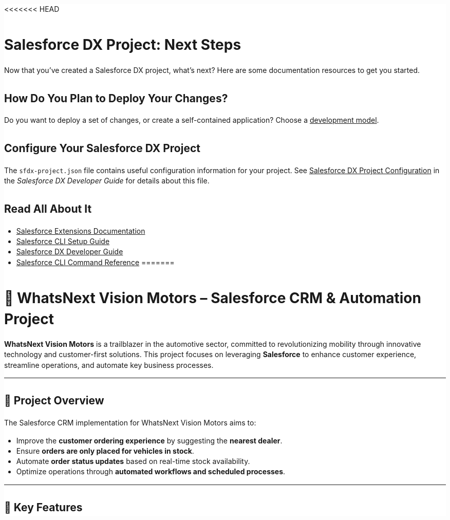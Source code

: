 <<<<<<< HEAD
# Salesforce DX Project: Next Steps

Now that you’ve created a Salesforce DX project, what’s next? Here are some documentation resources to get you started.

## How Do You Plan to Deploy Your Changes?

Do you want to deploy a set of changes, or create a self-contained application? Choose a [development model](https://developer.salesforce.com/tools/vscode/en/user-guide/development-models).

## Configure Your Salesforce DX Project

The `sfdx-project.json` file contains useful configuration information for your project. See [Salesforce DX Project Configuration](https://developer.salesforce.com/docs/atlas.en-us.sfdx_dev.meta/sfdx_dev/sfdx_dev_ws_config.htm) in the _Salesforce DX Developer Guide_ for details about this file.

## Read All About It

- [Salesforce Extensions Documentation](https://developer.salesforce.com/tools/vscode/)
- [Salesforce CLI Setup Guide](https://developer.salesforce.com/docs/atlas.en-us.sfdx_setup.meta/sfdx_setup/sfdx_setup_intro.htm)
- [Salesforce DX Developer Guide](https://developer.salesforce.com/docs/atlas.en-us.sfdx_dev.meta/sfdx_dev/sfdx_dev_intro.htm)
- [Salesforce CLI Command Reference](https://developer.salesforce.com/docs/atlas.en-us.sfdx_cli_reference.meta/sfdx_cli_reference/cli_reference.htm)
=======
# 🚗 WhatsNext Vision Motors – Salesforce CRM & Automation Project

**WhatsNext Vision Motors** is a trailblazer in the automotive sector, committed to revolutionizing mobility through innovative technology and customer-first solutions. This project focuses on leveraging **Salesforce** to enhance customer experience, streamline operations, and automate key business processes.

---

## 📌 Project Overview

The Salesforce CRM implementation for WhatsNext Vision Motors aims to:

- Improve the **customer ordering experience** by suggesting the **nearest dealer**.
- Ensure **orders are only placed for vehicles in stock**.
- Automate **order status updates** based on real-time stock availability.
- Optimize operations through **automated workflows and scheduled processes**.

---

## 🚀 Key Features
